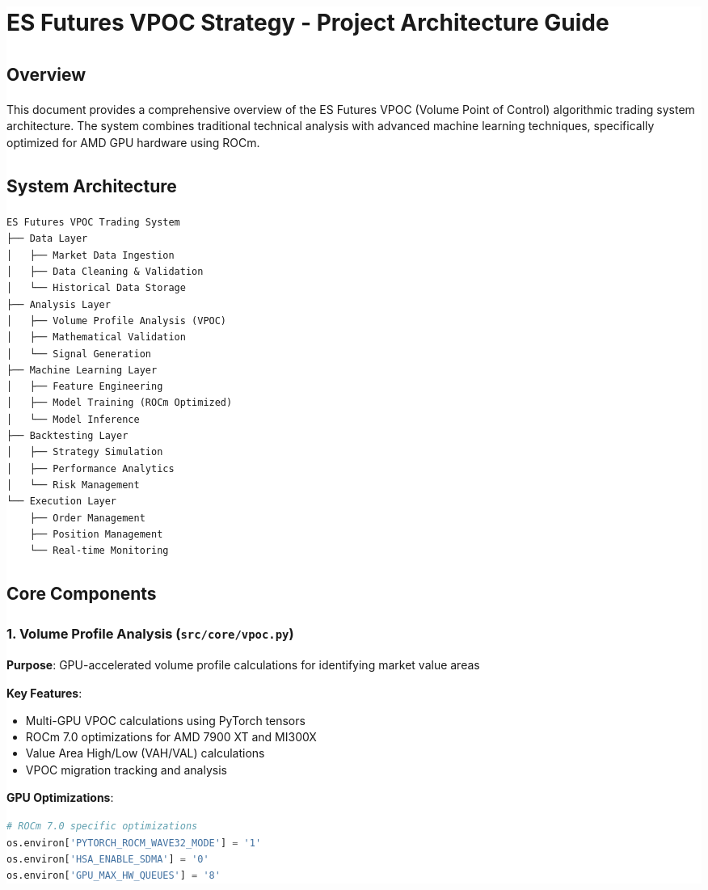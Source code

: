 # ES Futures VPOC Strategy - Project Architecture Guide

## Overview

This document provides a comprehensive overview of the ES Futures VPOC (Volume Point of Control) algorithmic trading system architecture. The system combines traditional technical analysis with advanced machine learning techniques, specifically optimized for AMD GPU hardware using ROCm.

## System Architecture

```
ES Futures VPOC Trading System
├── Data Layer
│   ├── Market Data Ingestion
│   ├── Data Cleaning & Validation
│   └── Historical Data Storage
├── Analysis Layer
│   ├── Volume Profile Analysis (VPOC)
│   ├── Mathematical Validation
│   └── Signal Generation
├── Machine Learning Layer
│   ├── Feature Engineering
│   ├── Model Training (ROCm Optimized)
│   └── Model Inference
├── Backtesting Layer
│   ├── Strategy Simulation
│   ├── Performance Analytics
│   └── Risk Management
└── Execution Layer
    ├── Order Management
    ├── Position Management
    └── Real-time Monitoring
```

## Core Components

### 1. Volume Profile Analysis (`src/core/vpoc.py`)
**Purpose**: GPU-accelerated volume profile calculations for identifying market value areas

**Key Features**:
- Multi-GPU VPOC calculations using PyTorch tensors
- ROCm 7.0 optimizations for AMD 7900 XT and MI300X
- Value Area High/Low (VAH/VAL) calculations
- VPOC migration tracking and analysis

**GPU Optimizations**:
```python
# ROCm 7.0 specific optimizations
os.environ['PYTORCH_ROCM_WAVE32_MODE'] = '1'
os.environ['HSA_ENABLE_SDMA'] = '0'
os.environ['GPU_MAX_HW_QUEUES'] = '8'
```
